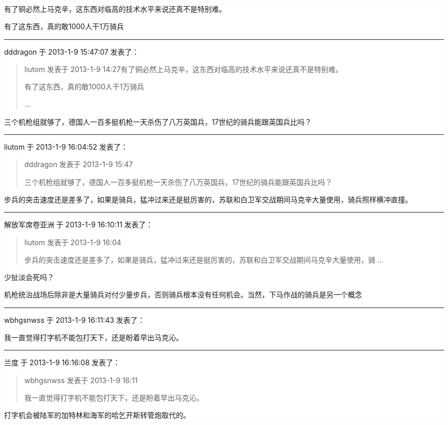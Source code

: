 

有了铜必然上马克辛，这东西对临高的技术水平来说还真不是特别难。

有了这东西，真的敢1000人干1万骑兵

---------

dddragon 于 2013-1-9 15:47:07 发表了：

> liutom 发表于 2013-1-9 14:27有了铜必然上马克辛，这东西对临高的技术水平来说还真不是特别难。
> 
> 有了这东西，真的敢1000人干1万骑兵
> 
> ...



三个机枪组就够了，德国人一百多挺机枪一天杀伤了八万英国兵，17世纪的骑兵能跟英国兵比吗？

---------

liutom 于 2013-1-9 16:04:52 发表了：

> dddragon 发表于 2013-1-9 15:47
> 
> 三个机枪组就够了，德国人一百多挺机枪一天杀伤了八万英国兵，17世纪的骑兵能跟英国兵比吗？



步兵的突击速度还是差多了，如果是骑兵，猛冲过来还是挺厉害的，苏联和白卫军交战期间马克辛大量使用，骑兵照样横冲直撞。

---------

解放军席卷亚洲 于 2013-1-9 16:10:11 发表了：

> liutom 发表于 2013-1-9 16:04
> 
> 步兵的突击速度还是差多了，如果是骑兵，猛冲过来还是挺厉害的，苏联和白卫军交战期间马克辛大量使用，骑 ...



少扯淡会死吗？

机枪统治战场后除非是大量骑兵对付少量步兵，否则骑兵根本没有任何机会。当然，下马作战的骑兵是另一个概念

---------

wbhgsnwss 于 2013-1-9 16:11:43 发表了：

我一直觉得打字机不能包打天下，还是盼着早出马克沁。

---------

兰度 于 2013-1-9 16:16:08 发表了：

> wbhgsnwss 发表于 2013-1-9 16:11
> 
> 我一直觉得打字机不能包打天下，还是盼着早出马克沁。



打字机会被陆军的加特林和海军的哈乞开斯转管炮取代的。
